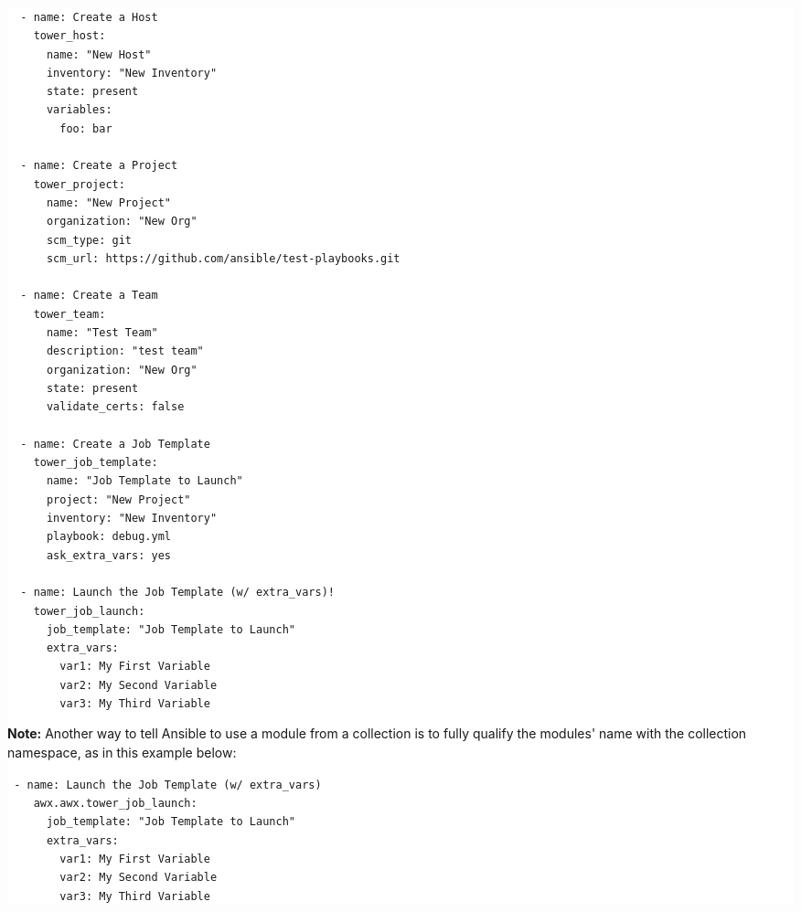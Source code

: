 ``` 
  - name: Create a Host
    tower_host:
      name: "New Host"
      inventory: "New Inventory"
      state: present
      variables:
        foo: bar

  - name: Create a Project
    tower_project:
      name: "New Project"
      organization: "New Org"
      scm_type: git
      scm_url: https://github.com/ansible/test-playbooks.git

  - name: Create a Team
    tower_team:
      name: "Test Team"
      description: "test team"
      organization: "New Org"
      state: present
      validate_certs: false

  - name: Create a Job Template
    tower_job_template:
      name: "Job Template to Launch"
      project: "New Project"
      inventory: "New Inventory"
      playbook: debug.yml
      ask_extra_vars: yes

  - name: Launch the Job Template (w/ extra_vars)!
    tower_job_launch:
      job_template: "Job Template to Launch"
      extra_vars:
        var1: My First Variable
        var2: My Second Variable
        var3: My Third Variable
```


**Note:** Another way to tell Ansible to use a module from a collection
is to fully qualify the modules' name with the collection namespace, as
in this example below:

``` 
 - name: Launch the Job Template (w/ extra_vars)
    awx.awx.tower_job_launch:
      job_template: "Job Template to Launch"
      extra_vars:
        var1: My First Variable
        var2: My Second Variable
        var3: My Third Variable
```
